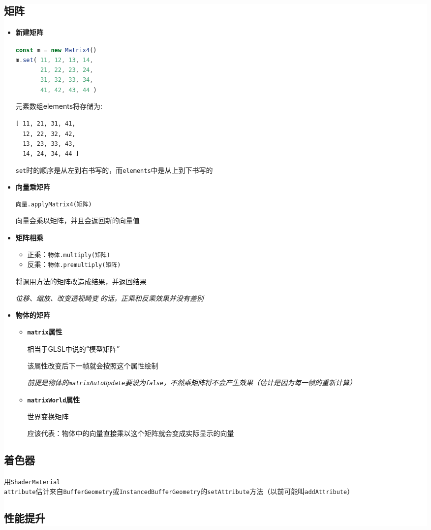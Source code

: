 ## 矩阵

- **新建矩阵**  

  ```javascript
  const m = new Matrix4()
  m.set( 11, 12, 13, 14,
         21, 22, 23, 24,
         31, 32, 33, 34,
         41, 42, 43, 44 )
  ```

  元素数组elements将存储为:

  ```javas
  [ 11, 21, 31, 41,
    12, 22, 32, 42,
    13, 23, 33, 43,
    14, 24, 34, 44 ]
  ```

  `set`时的顺序是从左到右书写的，而`elements`中是从上到下书写的  

- **向量乘矩阵**  

  `向量.applyMatrix4(矩阵)`  

  向量会乘以矩阵，并且会返回新的向量值

- **矩阵相乘**  

  - 正乘：`物体.multiply(矩阵)`  
  - 反乘：`物体.premultiply(矩阵)`  
  
  将调用方法的矩阵改造成结果，并返回结果  
  
  *位移、缩放、改变透视畸变 的话，正乘和反乘效果并没有差别*  
  
- **物体的矩阵**  

  - **`matrix`属性**  

    相当于GLSL中说的“模型矩阵”  

    该属性改变后下一帧就会按照这个属性绘制  

    *前提是物体的`matrixAutoUpdate`要设为`false`，不然乘矩阵将不会产生效果（估计是因为每一帧的重新计算）*  

  - **`matrixWorld`属性**  

    世界变换矩阵  

    应该代表：物体中的向量直接乘以这个矩阵就会变成实际显示的向量

## 着色器

用`ShaderMaterial`  
`attribute`估计来自`BufferGeometry`或`InstancedBufferGeometry`的`setAttribute`方法（以前可能叫`addAttribute`）

## 性能提升
